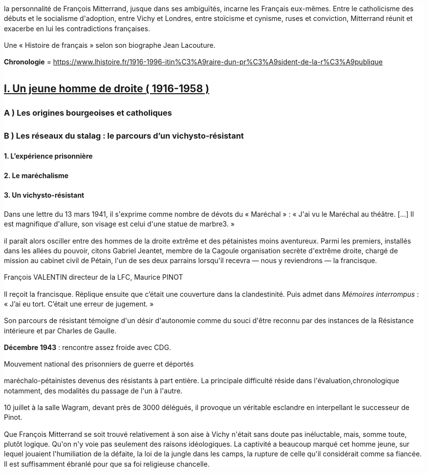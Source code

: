 la
personnalité de François Mitterrand, jusque dans ses ambiguïtés, incarne les Français eux-mêmes. Entre le
catholicisme des débuts et le socialisme d&#39;adoption, entre Vichy et Londres, entre stoïcisme et cynisme, ruses et
conviction, Mitterrand réunit et exacerbe en lui les contradictions françaises.

Une « Histoire de français » selon son biographe Jean Lacouture. 

**Chronologie** = https://www.lhistoire.fr/1916-1996-itin%C3%A9raire-dun-pr%C3%A9sident-de-la-r%C3%A9publique 

## <u>I. Un jeune homme de droite ( 1916-1958 )</u>

### A ) Les origines bourgeoises et catholiques

### B ) Les réseaux du stalag : le parcours d’un vichysto-résistant 

#### 1. L’expérience prisonnière 

#### 2. Le maréchalisme 

#### 3. Un vichysto-résistant 

Dans une lettre du 13 mars 1941, il s'exprime comme nombre de dévots du « Maréchal » : « J'ai vu le Maréchal au théâtre. [...] Il est magnifique d'allure, son visage est celui d'une statue de marbre3. »

il paraît alors osciller entre des hommes de la droite extrême et des pétainistes moins aventureux. Parmi les premiers, installés dans les allées du pouvoir, citons Gabriel Jeantet, membre de la Cagoule organisation secrète d'extrême droite, chargé de mission au cabinet civil de Pétain, l'un de ses deux parrains lorsqu'il recevra — nous y reviendrons — la francisque. 

François VALENTIN directeur de la LFC, Maurice PINOT

Il reçoit la francisque. Réplique ensuite que c’était une couverture dans la clandestinité. Puis admet dans *Mémoires interrompus* : « J’ai eu tort. C’était une erreur de jugement. » 

Son parcours de résistant témoigne d'un désir d'autonomie comme du souci d'être reconnu par des instances de la Résistance intérieure et par Charles de Gaulle.

**Décembre 1943** : rencontre assez froide avec CDG. 

Mouvement national des prisonniers de guerre et déportés 

maréchalo-pétainistes devenus des résistants à part entière. La principale difficulté réside dans l'évaluation,chronologique notamment, des modalités du passage de l'un à l'autre.

10 juillet à la salle Wagram, devant près de 3000 délégués, il provoque un véritable esclandre en interpellant le successeur de Pinot.

Que François Mitterrand se soit trouvé relativement à son aise à Vichy n'était sans doute pas inéluctable, mais, somme toute, plutôt logique. Qu'on n'y voie pas seulement des raisons idéologiques. La captivité a beaucoup marqué cet homme jeune, sur lequel jouaient l'humiliation de la défaite, la loi de la jungle dans les camps, la rupture de celle qu'il considérait comme sa fiancée. Il est suffisamment ébranlé pour que sa foi religieuse chancelle.
